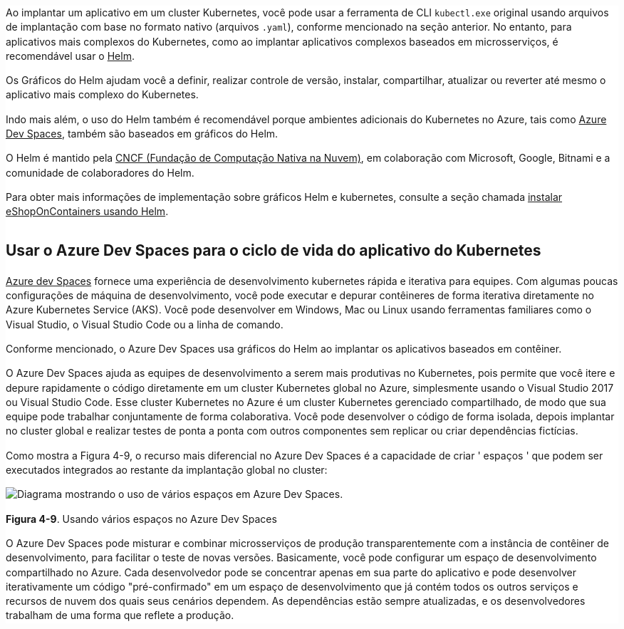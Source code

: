 Ao implantar um aplicativo em um cluster Kubernetes, você pode usar a ferramenta de CLI `kubectl.exe` original usando arquivos de implantação com base no formato nativo (arquivos `.yaml`), conforme mencionado na seção anterior. No entanto, para aplicativos mais complexos do Kubernetes, como ao implantar aplicativos complexos baseados em microsserviços, é recomendável usar o [Helm](https://helm.sh/).

Os Gráficos do Helm ajudam você a definir, realizar controle de versão, instalar, compartilhar, atualizar ou reverter até mesmo o aplicativo mais complexo do Kubernetes.

Indo mais além, o uso do Helm também é recomendável porque ambientes adicionais do Kubernetes no Azure, tais como [Azure Dev Spaces](https://docs.microsoft.com/azure/dev-spaces/azure-dev-spaces), também são baseados em gráficos do Helm.

O Helm é mantido pela [CNCF (Fundação de Computação Nativa na Nuvem)](https://www.cncf.io/), em colaboração com Microsoft, Google, Bitnami e a comunidade de colaboradores do Helm.

Para obter mais informações de implementação sobre gráficos Helm e kubernetes, consulte a seção chamada [instalar eShopOnContainers usando Helm](https://github.com/dotnet-architecture/eShopOnContainers/wiki/Deploy-to-Azure-Kubernetes-Service-(AKS)#install-eshoponcontainers-using-helm).

## <a name="use-azure-dev-spaces-for-you-kubernetes-application-lifecycle"></a>Usar o Azure Dev Spaces para o ciclo de vida do aplicativo do Kubernetes

[Azure dev Spaces](https://docs.microsoft.com/azure/dev-spaces/azure-dev-spaces) fornece uma experiência de desenvolvimento kubernetes rápida e iterativa para equipes. Com algumas poucas configurações de máquina de desenvolvimento, você pode executar e depurar contêineres de forma iterativa diretamente no Azure Kubernetes Service (AKS). Você pode desenvolver em Windows, Mac ou Linux usando ferramentas familiares como o Visual Studio, o Visual Studio Code ou a linha de comando.

Conforme mencionado, o Azure Dev Spaces usa gráficos do Helm ao implantar os aplicativos baseados em contêiner.

O Azure Dev Spaces ajuda as equipes de desenvolvimento a serem mais produtivas no Kubernetes, pois permite que você itere e depure rapidamente o código diretamente em um cluster Kubernetes global no Azure, simplesmente usando o Visual Studio 2017 ou Visual Studio Code. Esse cluster Kubernetes no Azure é um cluster Kubernetes gerenciado compartilhado, de modo que sua equipe pode trabalhar conjuntamente de forma colaborativa. Você pode desenvolver o código de forma isolada, depois implantar no cluster global e realizar testes de ponta a ponta com outros componentes sem replicar ou criar dependências fictícias.

Como mostra a Figura 4-9, o recurso mais diferencial no Azure Dev Spaces é a capacidade de criar ' espaços ' que podem ser executados integrados ao restante da implantação global no cluster:

![Diagrama mostrando o uso de vários espaços em Azure Dev Spaces.](./media/orchestrate-high-scalability-availability/use-multiple-spaces-azure-dev.png)

**Figura 4-9**. Usando vários espaços no Azure Dev Spaces

O Azure Dev Spaces pode misturar e combinar microsserviços de produção transparentemente com a instância de contêiner de desenvolvimento, para facilitar o teste de novas versões. Basicamente, você pode configurar um espaço de desenvolvimento compartilhado no Azure. Cada desenvolvedor pode se concentrar apenas em sua parte do aplicativo e pode desenvolver iterativamente um código "pré-confirmado" em um espaço de desenvolvimento que já contém todos os outros serviços e recursos de nuvem dos quais seus cenários dependem. As dependências estão sempre atualizadas, e os desenvolvedores trabalham de uma forma que reflete a produção.

